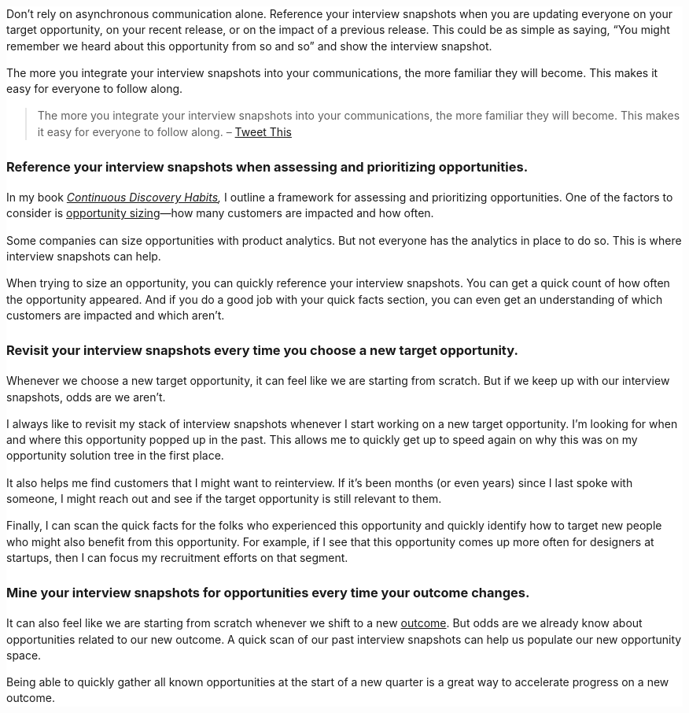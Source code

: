 Don’t rely on asynchronous communication alone. Reference your interview snapshots when you are updating everyone on your target opportunity, on your recent release, or on the impact of a previous release. This could be as simple as saying, “You might remember we heard about this opportunity from so and so” and show the interview snapshot.

The more you integrate your interview snapshots into your communications, the more familiar they will become. This makes it easy for everyone to follow along.

> The more you integrate your interview snapshots into your communications, the more familiar they will become. This makes it easy for everyone to follow along. – [Tweet This](https://ctt.ac/CTc0V)

### Reference your interview snapshots when assessing and prioritizing opportunities.

In my book [_Continuous Discovery Habits_](https://amzn.to/3hGkNYT)_,_ I outline a framework for assessing and prioritizing opportunities. One of the factors to consider is [opportunity sizing](https://www.producttalk.org/2019/02/prioritize-opportunities/)—how many customers are impacted and how often.

Some companies can size opportunities with product analytics. But not everyone has the analytics in place to do so. This is where interview snapshots can help.

When trying to size an opportunity, you can quickly reference your interview snapshots. You can get a quick count of how often the opportunity appeared. And if you do a good job with your quick facts section, you can even get an understanding of which customers are impacted and which aren’t.

### Revisit your interview snapshots every time you choose a new target opportunity.

Whenever we choose a new target opportunity, it can feel like we are starting from scratch. But if we keep up with our interview snapshots, odds are we aren’t.

I always like to revisit my stack of interview snapshots whenever I start working on a new target opportunity. I’m looking for when and where this opportunity popped up in the past. This allows me to quickly get up to speed again on why this was on my opportunity solution tree in the first place.

It also helps me find customers that I might want to reinterview. If it’s been months (or even years) since I last spoke with someone, I might reach out and see if the target opportunity is still relevant to them.

Finally, I can scan the quick facts for the folks who experienced this opportunity and quickly identify how to target new people who might also benefit from this opportunity. For example, if I see that this opportunity comes up more often for designers at startups, then I can focus my recruitment efforts on that segment.

### Mine your interview snapshots for opportunities every time your outcome changes.

It can also feel like we are starting from scratch whenever we shift to a new [outcome](https://www.producttalk.org/2020/05/product-outcomes/). But odds are we already know about opportunities related to our new outcome. A quick scan of our past interview snapshots can help us populate our new opportunity space.

Being able to quickly gather all known opportunities at the start of a new quarter is a great way to accelerate progress on a new outcome.
